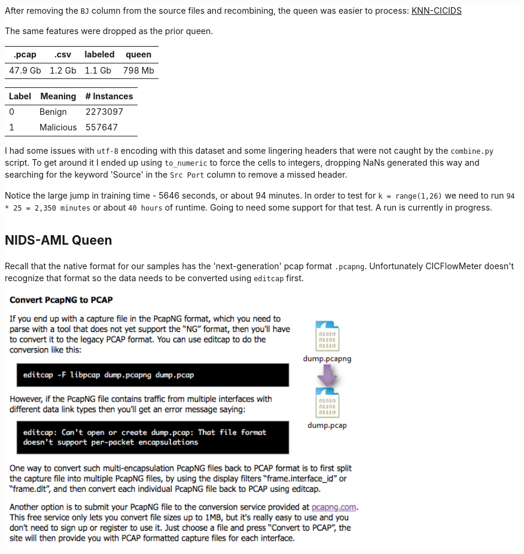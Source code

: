 After removing the `BJ` column from the source files and recombining, the queen
was easier to process:
[KNN-CICIDS](/assets/CICIDS-Processing-and-Queen.html)

The same features were dropped as the prior queen.

.pcap | .csv | labeled | queen
------- | ------- | ------- | -------
47.9 Gb | 1.2 Gb | 1.1 Gb | 798 Mb



Label | Meaning | # Instances
------- | ------- | -------
0 | Benign | 2273097
1 | Malicious | 557647

I had some issues with `utf-8` encoding with this dataset and some lingering headers
that were not caught by the `combine.py` script. To get around it I ended up
using `to_numeric` to force the cells to integers, dropping NaNs generated this way
and searching for the keyword 'Source' in the `Src Port` column to remove a missed
header.

Notice the large jump in training time - 5646 seconds, or about 94 minutes. In order
to test for `k = range(1,26)` we need to run `94 * 25 = 2,350 minutes` or about
`40 hours` of runtime. Going to need some support for that test. A run is currently
in progress.

## NIDS-AML Queen
Recall that the native format for our samples has the 'next-generation' pcap
format `.pcapng`. Unfortunately CICFlowMeter doesn't recognize that format so
the data needs to be converted using `editcap` first.

<img src="/assets/editcap.png" width="600">
